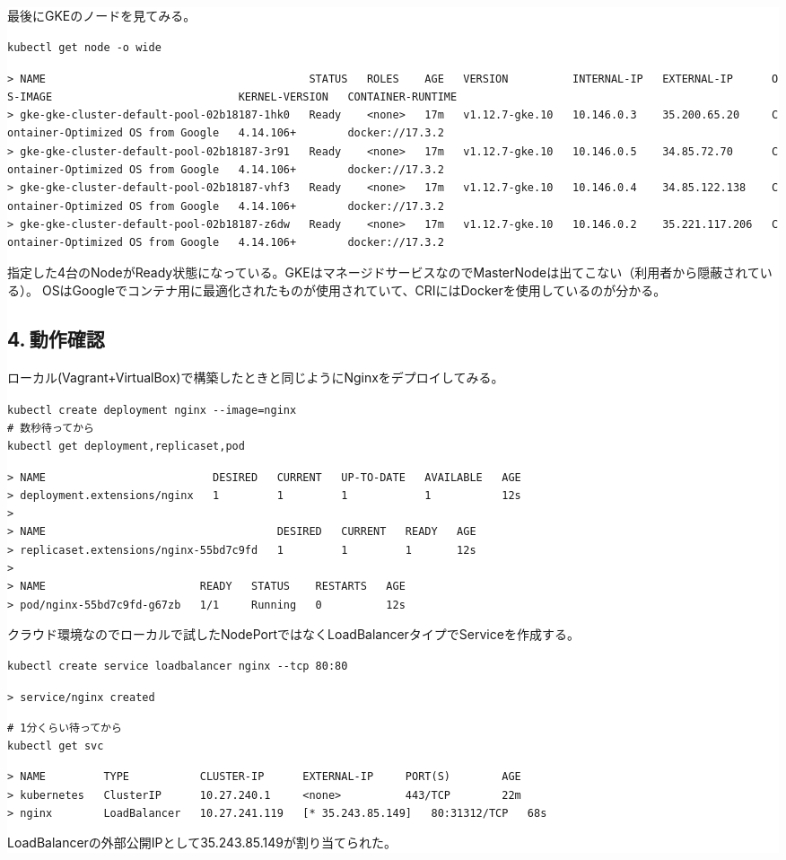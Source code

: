 最後にGKEのノードを見てみる。
```shell
kubectl get node -o wide
```
```
> NAME                                         STATUS   ROLES    AGE   VERSION          INTERNAL-IP   EXTERNAL-IP      OS-IMAGE                             KERNEL-VERSION   CONTAINER-RUNTIME
> gke-gke-cluster-default-pool-02b18187-1hk0   Ready    <none>   17m   v1.12.7-gke.10   10.146.0.3    35.200.65.20     Container-Optimized OS from Google   4.14.106+        docker://17.3.2
> gke-gke-cluster-default-pool-02b18187-3r91   Ready    <none>   17m   v1.12.7-gke.10   10.146.0.5    34.85.72.70      Container-Optimized OS from Google   4.14.106+        docker://17.3.2
> gke-gke-cluster-default-pool-02b18187-vhf3   Ready    <none>   17m   v1.12.7-gke.10   10.146.0.4    34.85.122.138    Container-Optimized OS from Google   4.14.106+        docker://17.3.2
> gke-gke-cluster-default-pool-02b18187-z6dw   Ready    <none>   17m   v1.12.7-gke.10   10.146.0.2    35.221.117.206   Container-Optimized OS from Google   4.14.106+        docker://17.3.2
```
指定した4台のNodeがReady状態になっている。GKEはマネージドサービスなのでMasterNodeは出てこない（利用者から隠蔽されている）。
OSはGoogleでコンテナ用に最適化されたものが使用されていて、CRIにはDockerを使用しているのが分かる。

## 4. 動作確認
ローカル(Vagrant+VirtualBox)で構築したときと同じようにNginxをデプロイしてみる。
```shell
kubectl create deployment nginx --image=nginx
# 数秒待ってから
kubectl get deployment,replicaset,pod
```
```
> NAME                          DESIRED   CURRENT   UP-TO-DATE   AVAILABLE   AGE
> deployment.extensions/nginx   1         1         1            1           12s
>
> NAME                                    DESIRED   CURRENT   READY   AGE
> replicaset.extensions/nginx-55bd7c9fd   1         1         1       12s
>
> NAME                        READY   STATUS    RESTARTS   AGE
> pod/nginx-55bd7c9fd-g67zb   1/1     Running   0          12s
```

クラウド環境なのでローカルで試したNodePortではなくLoadBalancerタイプでServiceを作成する。
```shell
kubectl create service loadbalancer nginx --tcp 80:80
```
```
> service/nginx created
```
```shell
# 1分くらい待ってから
kubectl get svc
```
```
> NAME         TYPE           CLUSTER-IP      EXTERNAL-IP     PORT(S)        AGE
> kubernetes   ClusterIP      10.27.240.1     <none>          443/TCP        22m
> nginx        LoadBalancer   10.27.241.119   [* 35.243.85.149]   80:31312/TCP   68s
```
LoadBalancerの外部公開IPとして35.243.85.149が割り当てられた。
